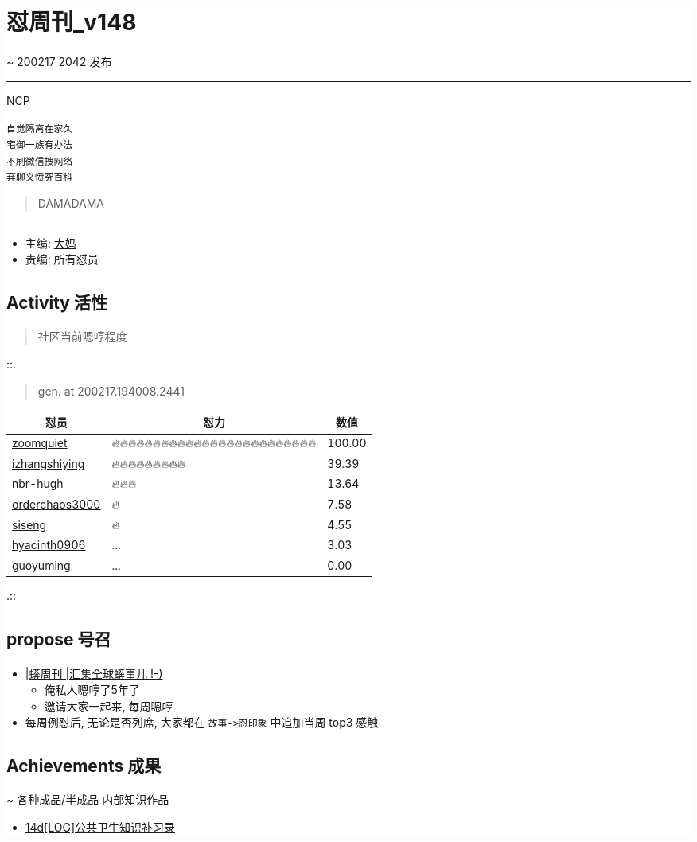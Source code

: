# 怼周刊_v148
~ 200217 2042 发布

-----------------------------------------


NCP

    自觉隔离在家久
    宅御一族有办法
    不刷微信捜网络
    弃聊义愤究百科


> DAMADAMA


-----------------------------------------

- 主编: [大妈](http://du.zoomquiet.io/2014-02/ac0-zq/)
- 责编: 所有怼员

## Activity 活性
> 社区当前嗯哼程度


::.

> gen. at 200217.194008.2441 

 怼员 | 怼力 | 数值 
---- | ---- | ----
[zoomquiet](https://du.101.camp/PoDU/v0/zoomquiet/) | 🔥🔥🔥🔥🔥🔥🔥🔥🔥🔥🔥🔥🔥🔥🔥🔥🔥🔥🔥🔥🔥🔥🔥🔥🔥 | 100.00
[izhangshiying](https://du.101.camp/PoDU/v0/izhangshiying/) | 🔥🔥🔥🔥🔥🔥🔥🔥🔥 | 39.39
[nbr-hugh](https://du.101.camp/PoDU/v0/nbr-hugh/) | 🔥🔥🔥 | 13.64
[orderchaos3000](https://du.101.camp/PoDU/v0/orderchaos3000/) | 🔥 | 7.58
[siseng](https://du.101.camp/PoDU/v0/siseng/) | 🔥 | 4.55
[hyacinth0906](https://du.101.camp/PoDU/v0/hyacinth0906/) | ... | 3.03
[guoyuming](https://du.101.camp/PoDU/v0/guoyuming/) | ... | 0.00

.::


## propose 号召

- [|蠎周刊 |汇集全球蠎事儿 !-)](http://weekly.pychina.org/archives.html)
    + 俺私人嗯哼了5年了
    + 邀请大家一起来, 每周嗯哼
- 每周例怼后, 无论是否列席, 大家都在 `故事->怼印象` 中追加当周 top3 感触



## Achievements 成果 
~ 各种成品/半成品 内部知识作品

- [14d[LOG]公共卫生知识补习录](https://github.com/DebugUself/du4proto/issues/845)
